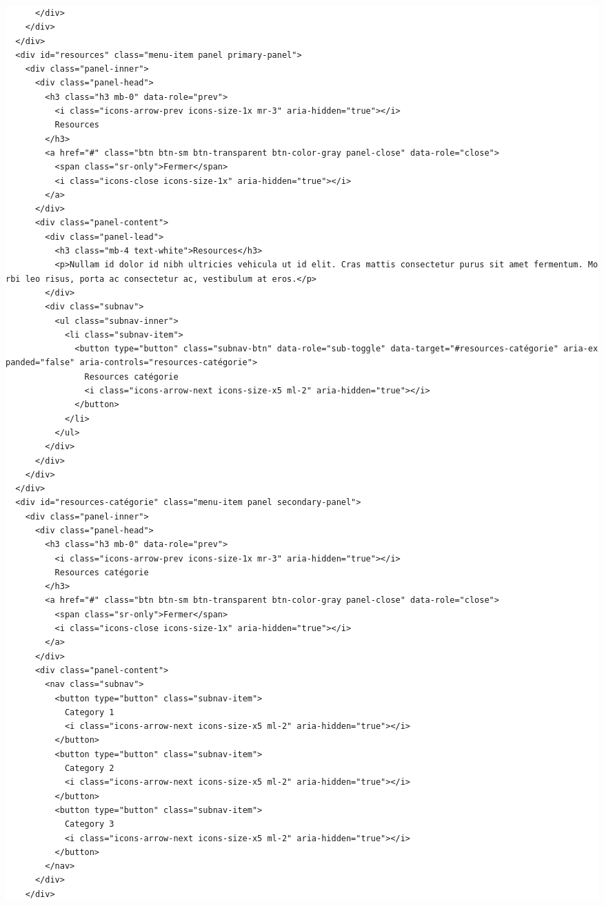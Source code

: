           </div>
        </div>
      </div>
      <div id="resources" class="menu-item panel primary-panel">
        <div class="panel-inner">
          <div class="panel-head">
            <h3 class="h3 mb-0" data-role="prev">
              <i class="icons-arrow-prev icons-size-1x mr-3" aria-hidden="true"></i>
              Resources
            </h3>
            <a href="#" class="btn btn-sm btn-transparent btn-color-gray panel-close" data-role="close">
              <span class="sr-only">Fermer</span>
              <i class="icons-close icons-size-1x" aria-hidden="true"></i>
            </a>
          </div>
          <div class="panel-content">
            <div class="panel-lead">
              <h3 class="mb-4 text-white">Resources</h3>
              <p>Nullam id dolor id nibh ultricies vehicula ut id elit. Cras mattis consectetur purus sit amet fermentum. Morbi leo risus, porta ac consectetur ac, vestibulum at eros.</p>
            </div>
            <div class="subnav">
              <ul class="subnav-inner">
                <li class="subnav-item">
                  <button type="button" class="subnav-btn" data-role="sub-toggle" data-target="#resources-catégorie" aria-expanded="false" aria-controls="resources-catégorie">
                    Resources catégorie
                    <i class="icons-arrow-next icons-size-x5 ml-2" aria-hidden="true"></i>
                  </button>
                </li>
              </ul>
            </div>
          </div>
        </div>
      </div>
      <div id="resources-catégorie" class="menu-item panel secondary-panel">
        <div class="panel-inner">
          <div class="panel-head">
            <h3 class="h3 mb-0" data-role="prev">
              <i class="icons-arrow-prev icons-size-1x mr-3" aria-hidden="true"></i>
              Resources catégorie
            </h3>
            <a href="#" class="btn btn-sm btn-transparent btn-color-gray panel-close" data-role="close">
              <span class="sr-only">Fermer</span>
              <i class="icons-close icons-size-1x" aria-hidden="true"></i>
            </a>
          </div>
          <div class="panel-content">
            <nav class="subnav">
              <button type="button" class="subnav-item">
                Category 1
                <i class="icons-arrow-next icons-size-x5 ml-2" aria-hidden="true"></i>
              </button>
              <button type="button" class="subnav-item">
                Category 2
                <i class="icons-arrow-next icons-size-x5 ml-2" aria-hidden="true"></i>
              </button>
              <button type="button" class="subnav-item">
                Category 3
                <i class="icons-arrow-next icons-size-x5 ml-2" aria-hidden="true"></i>
              </button>
            </nav>
          </div>
        </div>